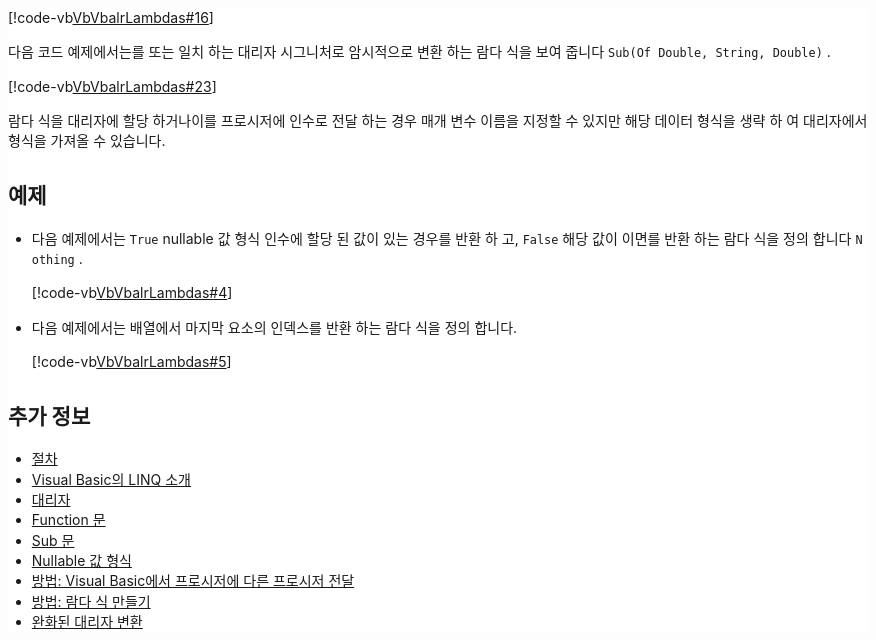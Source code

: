 [!code-vb[VbVbalrLambdas#16](~/samples/snippets/visualbasic/VS_Snippets_VBCSharp/VbVbalrLambdas/VB/Class1.vb#16)]

다음 코드 예제에서는를 또는 일치 하는 대리자 시그니처로 암시적으로 변환 하는 람다 식을 보여 줍니다 `Sub(Of Double, String, Double)` .

[!code-vb[VbVbalrLambdas#23](~/samples/snippets/visualbasic/VS_Snippets_VBCSharp/VbVbalrLambdas/VB/class7.vb#23)]

람다 식을 대리자에 할당 하거나이를 프로시저에 인수로 전달 하는 경우 매개 변수 이름을 지정할 수 있지만 해당 데이터 형식을 생략 하 여 대리자에서 형식을 가져올 수 있습니다.

## <a name="examples"></a>예제

- 다음 예제에서는 `True` nullable 값 형식 인수에 할당 된 값이 있는 경우를 반환 하 고, `False` 해당 값이 이면를 반환 하는 람다 식을 정의 합니다 `Nothing` .

     [!code-vb[VbVbalrLambdas#4](~/samples/snippets/visualbasic/VS_Snippets_VBCSharp/VbVbalrLambdas/VB/Class1.vb#4)]

- 다음 예제에서는 배열에서 마지막 요소의 인덱스를 반환 하는 람다 식을 정의 합니다.

     [!code-vb[VbVbalrLambdas#5](~/samples/snippets/visualbasic/VS_Snippets_VBCSharp/VbVbalrLambdas/VB/Class1.vb#5)]

## <a name="see-also"></a>추가 정보

- [절차](./index.md)
- [Visual Basic의 LINQ 소개](../linq/introduction-to-linq.md)
- [대리자](../delegates/index.md)
- [Function 문](../../../language-reference/statements/function-statement.md)
- [Sub 문](../../../language-reference/statements/sub-statement.md)
- [Nullable 값 형식](../data-types/nullable-value-types.md)
- [방법: Visual Basic에서 프로시저에 다른 프로시저 전달](../delegates/how-to-pass-procedures-to-another-procedure.md)
- [방법: 람다 식 만들기](./how-to-create-a-lambda-expression.md)
- [완화된 대리자 변환](../delegates/relaxed-delegate-conversion.md)

